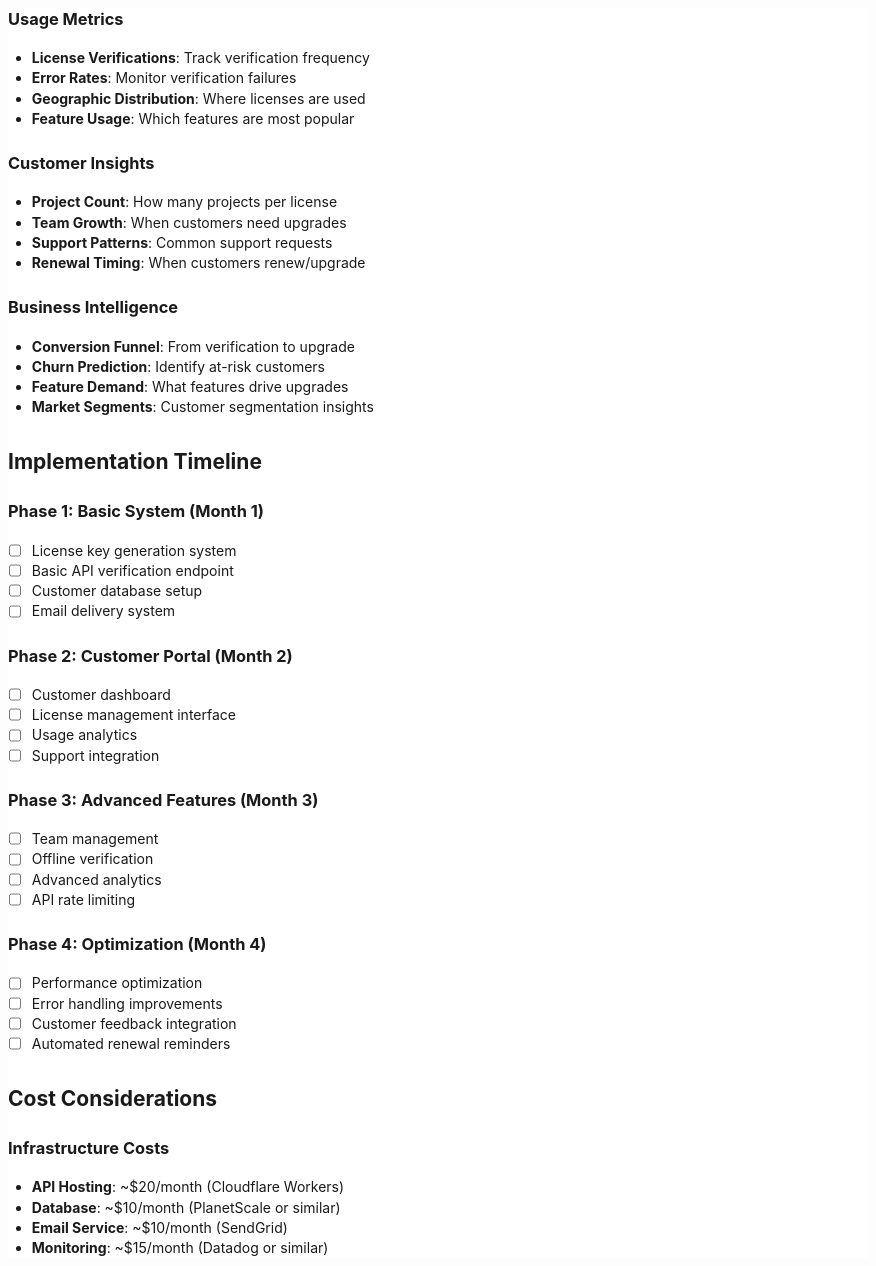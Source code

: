 ### Usage Metrics
- **License Verifications**: Track verification frequency
- **Error Rates**: Monitor verification failures
- **Geographic Distribution**: Where licenses are used
- **Feature Usage**: Which features are most popular

### Customer Insights
- **Project Count**: How many projects per license
- **Team Growth**: When customers need upgrades
- **Support Patterns**: Common support requests
- **Renewal Timing**: When customers renew/upgrade

### Business Intelligence
- **Conversion Funnel**: From verification to upgrade
- **Churn Prediction**: Identify at-risk customers
- **Feature Demand**: What features drive upgrades
- **Market Segments**: Customer segmentation insights

## Implementation Timeline

### Phase 1: Basic System (Month 1)
- [ ] License key generation system
- [ ] Basic API verification endpoint
- [ ] Customer database setup
- [ ] Email delivery system

### Phase 2: Customer Portal (Month 2)
- [ ] Customer dashboard
- [ ] License management interface
- [ ] Usage analytics
- [ ] Support integration

### Phase 3: Advanced Features (Month 3)
- [ ] Team management
- [ ] Offline verification
- [ ] Advanced analytics
- [ ] API rate limiting

### Phase 4: Optimization (Month 4)
- [ ] Performance optimization
- [ ] Error handling improvements
- [ ] Customer feedback integration
- [ ] Automated renewal reminders

## Cost Considerations

### Infrastructure Costs
- **API Hosting**: ~$20/month (Cloudflare Workers)
- **Database**: ~$10/month (PlanetScale or similar)
- **Email Service**: ~$10/month (SendGrid)
- **Monitoring**: ~$15/month (Datadog or similar)
